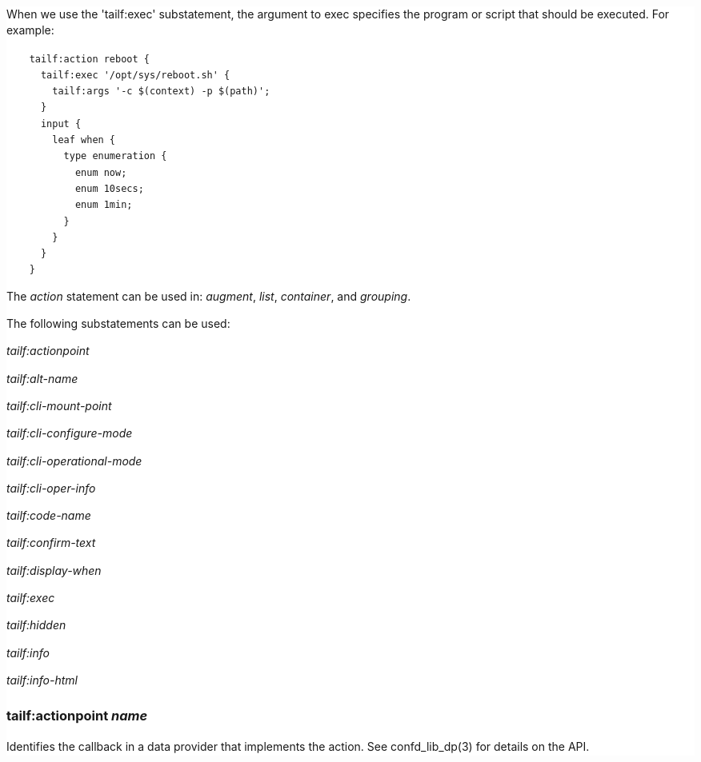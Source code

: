 </div>

When we use the 'tailf:exec' substatement, the argument to exec
specifies the program or script that should be executed. For example:

<div class="informalexample">

        tailf:action reboot {
          tailf:exec '/opt/sys/reboot.sh' {
            tailf:args '-c $(context) -p $(path)';
          }
          input {
            leaf when {
              type enumeration {
                enum now;
                enum 10secs;
                enum 1min;
              }
            }
          }
        }

</div>

The *action* statement can be used in: *augment*, *list*, *container*,
and *grouping*.

The following substatements can be used:

*tailf:actionpoint*

*tailf:alt-name*

*tailf:cli-mount-point*

*tailf:cli-configure-mode*

*tailf:cli-operational-mode*

*tailf:cli-oper-info*

*tailf:code-name*

*tailf:confirm-text*

*tailf:display-when*

*tailf:exec*

*tailf:hidden*

*tailf:info*

*tailf:info-html*

### tailf:actionpoint *name*

Identifies the callback in a data provider that implements the action.
See confd_lib_dp(3) for details on the API.

